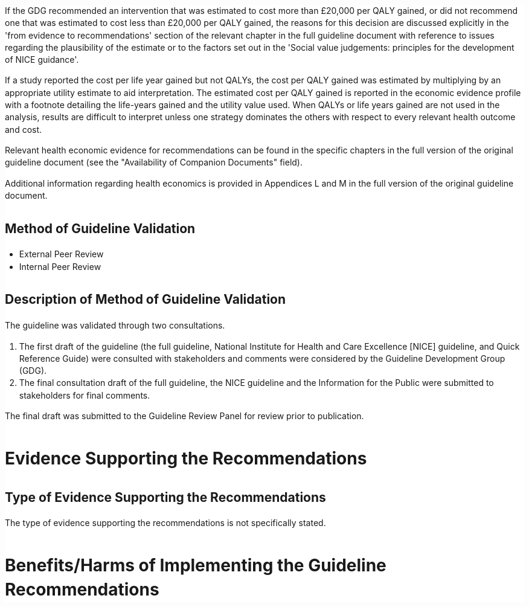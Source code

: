 

If the GDG recommended an intervention that was estimated to cost more than £20,000 per QALY gained, or did not recommend one that was estimated to cost less than £20,000 per QALY gained, the reasons for this decision are discussed explicitly in the 'from evidence to recommendations' section of the relevant chapter in the full guideline document with reference to issues regarding the plausibility of the estimate or to the factors set out in the 'Social value judgements: principles for the development of NICE guidance'.

If a study reported the cost per life year gained but not QALYs, the cost per QALY gained was estimated by multiplying by an appropriate utility estimate to aid interpretation. The estimated cost per QALY gained is reported in the economic evidence profile with a footnote detailing the life-years gained and the utility value used. When QALYs or life years gained are not used in the analysis, results are difficult to interpret unless one strategy dominates the others with respect to every relevant health outcome and cost.

Relevant health economic evidence for recommendations can be found in the specific chapters in the full version of the original guideline document (see the "Availability of Companion Documents" field).

Additional information regarding health economics is provided in Appendices L and M in the full version of the original guideline document.

## Method of Guideline Validation

- External Peer Review
- Internal Peer Review

## Description of Method of Guideline Validation



The guideline was validated through two consultations.

  1. The first draft of the guideline (the full guideline, National Institute for Health and Care Excellence [NICE] guideline, and Quick Reference Guide) were consulted with stakeholders and comments were considered by the Guideline Development Group (GDG). 
  2. The final consultation draft of the full guideline, the NICE guideline and the Information for the Public were submitted to stakeholders for final comments. 



The final draft was submitted to the Guideline Review Panel for review prior to publication.

# Evidence Supporting the Recommendations

## Type of Evidence Supporting the Recommendations



The type of evidence supporting the recommendations is not specifically stated.

# Benefits/Harms of Implementing the Guideline Recommendations

